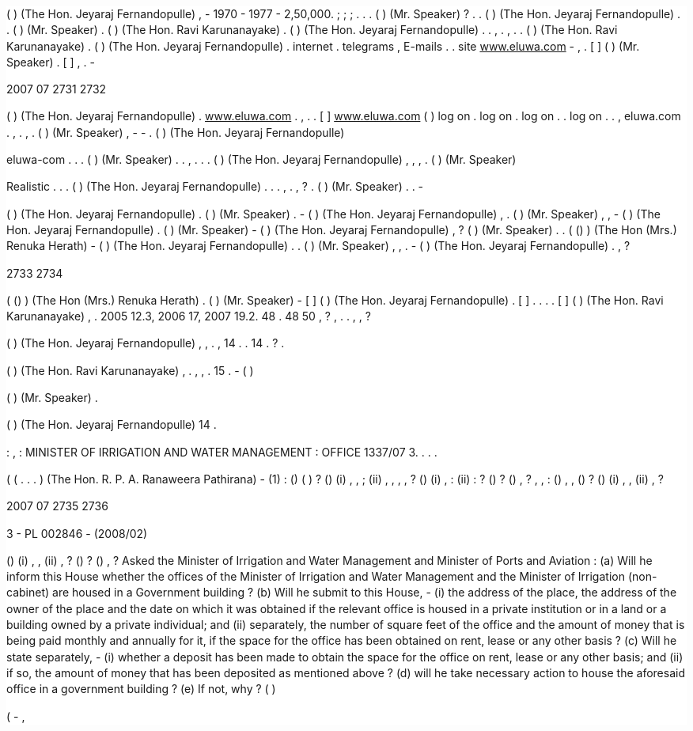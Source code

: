 ( ) (The Hon. Jeyaraj Fernandopulle) , - 1970 - 1977 - 2,50,000. ; ; ; . . . ( ) (Mr. Speaker) ? . . ( ) (The Hon. Jeyaraj Fernandopulle) . . ( ) (Mr. Speaker) . ( ) (The Hon. Ravi Karunanayake) . ( ) (The Hon. Jeyaraj Fernandopulle) . . , . , . . ( ) (The Hon. Ravi Karunanayake) . ( ) (The Hon. Jeyaraj Fernandopulle) . internet . telegrams , E-mails . . site www.eluwa.com - , . [ ] ( ) (Mr. Speaker) . [ ] , . -

2007 07 2731 2732

( ) (The Hon. Jeyaraj Fernandopulle) . www.eluwa.com . , . . [ ] www.eluwa.com ( ) log on . log on . log on . . log on . . , eluwa.com . , . , . ( ) (Mr. Speaker) , - - . ( ) (The Hon. Jeyaraj Fernandopulle)

eluwa-com . . . ( ) (Mr. Speaker) . . , . . . ( ) (The Hon. Jeyaraj Fernandopulle) , , , . ( ) (Mr. Speaker)

Realistic . . . ( ) (The Hon. Jeyaraj Fernandopulle) . . . , . , ? . ( ) (Mr. Speaker) . . -

( ) (The Hon. Jeyaraj Fernandopulle) . ( ) (Mr. Speaker) . - ( ) (The Hon. Jeyaraj Fernandopulle) , . ( ) (Mr. Speaker) , , - ( ) (The Hon. Jeyaraj Fernandopulle) . ( ) (Mr. Speaker) - ( ) (The Hon. Jeyaraj Fernandopulle) , ? ( ) (Mr. Speaker) . . ( () ) (The Hon (Mrs.) Renuka Herath) - ( ) (The Hon. Jeyaraj Fernandopulle) . . ( ) (Mr. Speaker) , , . - ( ) (The Hon. Jeyaraj Fernandopulle) . , ?

2733 2734

( () ) (The Hon (Mrs.) Renuka Herath) . ( ) (Mr. Speaker) - [ ] ( ) (The Hon. Jeyaraj Fernandopulle) . [ ] . . . . [ ] ( ) (The Hon. Ravi Karunanayake) , . 2005 12.3, 2006 17, 2007 19.2. 48 . 48 50 , ? , . . , , ?

( ) (The Hon. Jeyaraj Fernandopulle) , , . , 14 . . 14 . ? .

( ) (The Hon. Ravi Karunanayake) , . , , . 15 . - ( )

( ) (Mr. Speaker) .

( ) (The Hon. Jeyaraj Fernandopulle) 14 .

: , : MINISTER OF IRRIGATION AND WATER MANAGEMENT : OFFICE 1337/07 3. . . .

( ( . . . ) (The Hon. R. P. A. Ranaweera Pathirana) - (1) : () ( ) ? () (i) , , ; (ii) , , , , ? () (i) , : (ii) : ? () ? () , ? , , : () , , () ? () (i) , , (ii) , ?

2007 07 2735 2736

3 - PL 002846 - (2008/02)

() (i) , , (ii) , ? () ? () , ? Asked the Minister of Irrigation and Water Management and Minister of Ports and Aviation : (a) Will he inform this House whether the offices of the Minister of Irrigation and Water Management and the Minister of Irrigation (non-cabinet) are housed in a Government building ? (b) Will he submit to this House, - (i) the address of the place, the address of the owner of the place and the date on which it was obtained if the relevant office is housed in a private institution or in a land or a building owned by a private individual; and (ii) separately, the number of square feet of the office and the amount of money that is being paid monthly and annually for it, if the space for the office has been obtained on rent, lease or any other basis ? (c) Will he state separately, - (i) whether a deposit has been made to obtain the space for the office on rent, lease or any other basis; and (ii) if so, the amount of money that has been deposited as mentioned above ? (d) will he take necessary action to house the aforesaid office in a government building ? (e) If not, why ? ( )

( - ,
